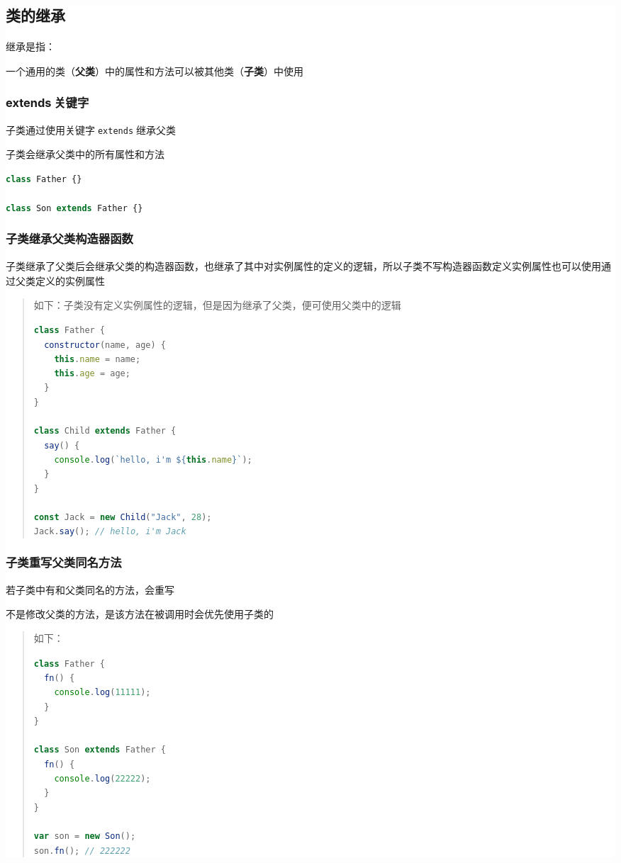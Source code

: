 ## 类的继承

继承是指：

一个通用的类（**父类**）中的属性和方法可以被其他类（**子类**）中使用

### extends 关键字

子类通过使用关键字 `extends` 继承父类

子类会继承父类中的所有属性和方法

```js
class Father {}

class Son extends Father {}
```

### 子类继承父类构造器函数

子类继承了父类后会继承父类的构造器函数，也继承了其中对实例属性的定义的逻辑，所以子类不写构造器函数定义实例属性也可以使用通过父类定义的实例属性

> 如下：子类没有定义实例属性的逻辑，但是因为继承了父类，便可使用父类中的逻辑
>
> ```js
> class Father {
>   constructor(name, age) {
>     this.name = name;
>     this.age = age;
>   }
> }
>
> class Child extends Father {
>   say() {
>     console.log(`hello, i'm ${this.name}`);
>   }
> }
>
> const Jack = new Child("Jack", 28);
> Jack.say(); // hello, i'm Jack
> ```

### 子类重写父类同名方法

若子类中有和父类同名的方法，会重写

不是修改父类的方法，是该方法在被调用时会优先使用子类的

> 如下：
>
> ```js
> class Father {
>   fn() {
>     console.log(11111);
>   }
> }
>
> class Son extends Father {
>   fn() {
>     console.log(22222);
>   }
> }
>
> var son = new Son();
> son.fn(); // 222222
> ```
